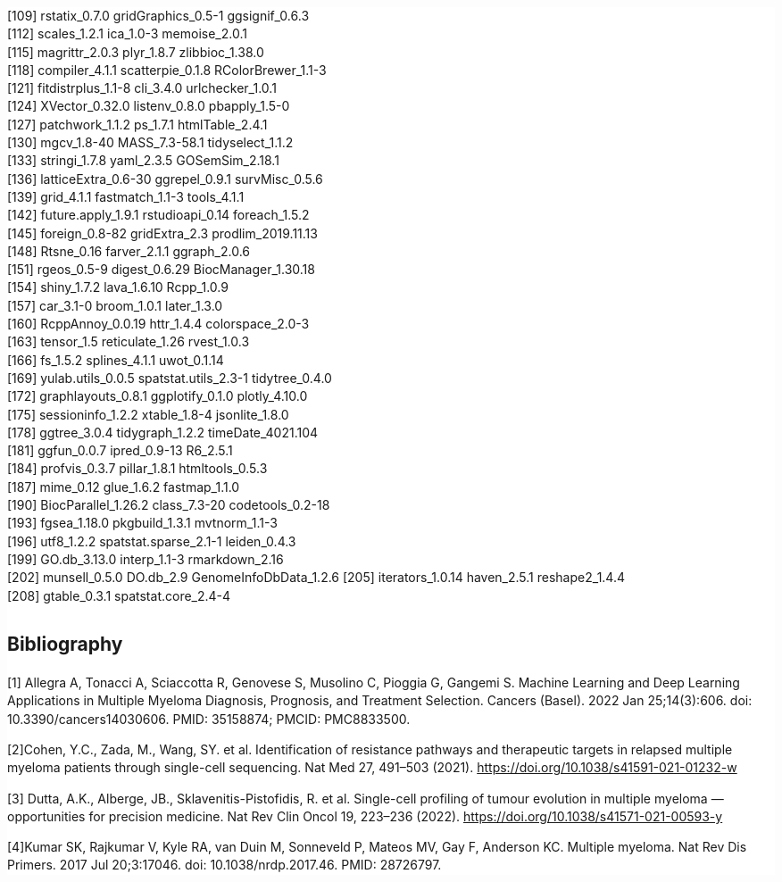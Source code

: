 [109] rstatix_0.7.0          gridGraphics_0.5-1     ggsignif_0.6.3        
[112] scales_1.2.1           ica_1.0-3              memoise_2.0.1         
[115] magrittr_2.0.3         plyr_1.8.7             zlibbioc_1.38.0       
[118] compiler_4.1.1         scatterpie_0.1.8       RColorBrewer_1.1-3    
[121] fitdistrplus_1.1-8     cli_3.4.0              urlchecker_1.0.1      
[124] XVector_0.32.0         listenv_0.8.0          pbapply_1.5-0         
[127] patchwork_1.1.2        ps_1.7.1               htmlTable_2.4.1       
[130] mgcv_1.8-40            MASS_7.3-58.1          tidyselect_1.1.2      
[133] stringi_1.7.8          yaml_2.3.5             GOSemSim_2.18.1       
[136] latticeExtra_0.6-30    ggrepel_0.9.1          survMisc_0.5.6        
[139] grid_4.1.1             fastmatch_1.1-3        tools_4.1.1           
[142] future.apply_1.9.1     rstudioapi_0.14        foreach_1.5.2         
[145] foreign_0.8-82         gridExtra_2.3          prodlim_2019.11.13    
[148] Rtsne_0.16             farver_2.1.1           ggraph_2.0.6          
[151] rgeos_0.5-9            digest_0.6.29          BiocManager_1.30.18   
[154] shiny_1.7.2            lava_1.6.10            Rcpp_1.0.9            
[157] car_3.1-0              broom_1.0.1            later_1.3.0           
[160] RcppAnnoy_0.0.19       httr_1.4.4             colorspace_2.0-3      
[163] tensor_1.5             reticulate_1.26        rvest_1.0.3           
[166] fs_1.5.2               splines_4.1.1          uwot_0.1.14           
[169] yulab.utils_0.0.5      spatstat.utils_2.3-1   tidytree_0.4.0        
[172] graphlayouts_0.8.1     ggplotify_0.1.0        plotly_4.10.0         
[175] sessioninfo_1.2.2      xtable_1.8-4           jsonlite_1.8.0        
[178] ggtree_3.0.4           tidygraph_1.2.2        timeDate_4021.104     
[181] ggfun_0.0.7            ipred_0.9-13           R6_2.5.1              
[184] profvis_0.3.7          pillar_1.8.1           htmltools_0.5.3       
[187] mime_0.12              glue_1.6.2             fastmap_1.1.0         
[190] BiocParallel_1.26.2    class_7.3-20           codetools_0.2-18      
[193] fgsea_1.18.0           pkgbuild_1.3.1         mvtnorm_1.1-3         
[196] utf8_1.2.2             spatstat.sparse_2.1-1  leiden_0.4.3          
[199] GO.db_3.13.0           interp_1.1-3           rmarkdown_2.16        
[202] munsell_0.5.0          DO.db_2.9              GenomeInfoDbData_1.2.6
[205] iterators_1.0.14       haven_2.5.1            reshape2_1.4.4        
[208] gtable_0.3.1           spatstat.core_2.4-4  

## Bibliography
[1] Allegra A, Tonacci A, Sciaccotta R, Genovese S, Musolino C, Pioggia G, Gangemi S. Machine Learning and Deep Learning Applications in Multiple Myeloma Diagnosis, Prognosis, and Treatment Selection. Cancers (Basel). 2022 Jan 25;14(3):606. doi: 10.3390/cancers14030606. PMID: 35158874; PMCID: PMC8833500.

[2]Cohen, Y.C., Zada, M., Wang, SY. et al. Identification of resistance pathways and therapeutic targets in relapsed multiple myeloma patients through single-cell sequencing. Nat Med 27, 491–503 (2021). https://doi.org/10.1038/s41591-021-01232-w

[3] Dutta, A.K., Alberge, JB., Sklavenitis-Pistofidis, R. et al. Single-cell profiling of tumour evolution in multiple myeloma — opportunities for precision medicine. Nat Rev Clin Oncol 19, 223–236 (2022). https://doi.org/10.1038/s41571-021-00593-y

[4]Kumar SK, Rajkumar V, Kyle RA, van Duin M, Sonneveld P, Mateos MV, Gay F, Anderson KC. Multiple myeloma. Nat Rev Dis Primers. 2017 Jul 20;3:17046. doi: 10.1038/nrdp.2017.46. PMID: 28726797.
